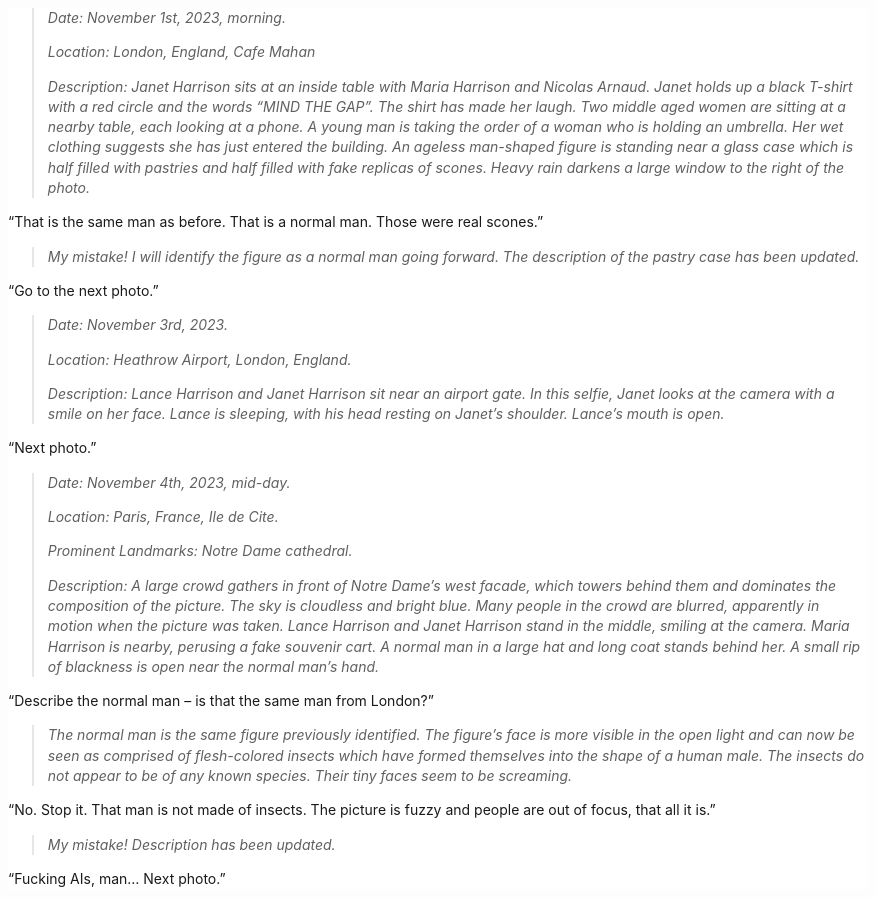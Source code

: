 > *Date: November 1st, 2023, morning.*
>
> *Location: London, England, Cafe Mahan*
>
> *Description: Janet Harrison sits at an inside table with Maria Harrison and Nicolas Arnaud. Janet holds up a black T-shirt with a red circle and the words “MIND THE GAP”. The shirt has made her laugh. Two middle aged women are sitting at a nearby table, each looking at a phone. A young man is taking the order of a woman who is holding an umbrella. Her wet clothing suggests she has just entered the building. An ageless man-shaped figure is standing near a glass case which is half filled with pastries and half filled with fake replicas of scones. Heavy rain darkens a large window to the right of the photo.*

“That is the same man as before. That is a normal man. Those were real scones.”

> *My mistake! I will identify the figure as a normal man going forward. The description of the pastry case has been updated.*

“Go to the next photo.”

> *Date: November 3rd, 2023.*
>
> *Location: Heathrow Airport, London, England.*
>
> *Description: Lance Harrison and Janet Harrison sit near an airport gate. In this selfie, Janet looks at the camera with a smile on her face. Lance is sleeping, with his head resting on Janet’s shoulder. Lance’s mouth is open.*

“Next photo.”

> *Date: November 4th, 2023, mid-day.*
>
> *Location: Paris, France, Ile de Cite.*
>
> *Prominent Landmarks: Notre Dame cathedral.*
>
> *Description: A large crowd gathers in front of Notre Dame’s west facade, which towers behind them and dominates the composition of the picture. The sky is cloudless and bright blue. Many people in the crowd are blurred, apparently in motion when the picture was taken. Lance Harrison and Janet Harrison stand in the middle, smiling at the camera. Maria Harrison is nearby, perusing a fake souvenir cart. A normal man in a large hat and long coat stands behind her. A small rip of blackness is open near the normal man’s hand.*

“Describe the normal man – is that the same man from London?”

> *The normal man is the same figure previously identified. The figure’s face is more visible in the open light and can now be seen as comprised of flesh-colored insects which have formed themselves into the shape of a human male. The insects do not appear to be of any known species. Their tiny faces seem to be screaming.*

“No. Stop it. That man is not made of insects. The picture is fuzzy and people are out of focus, that all it is.”

> *My mistake! Description has been updated.*

“Fucking AIs, man… Next photo.”
